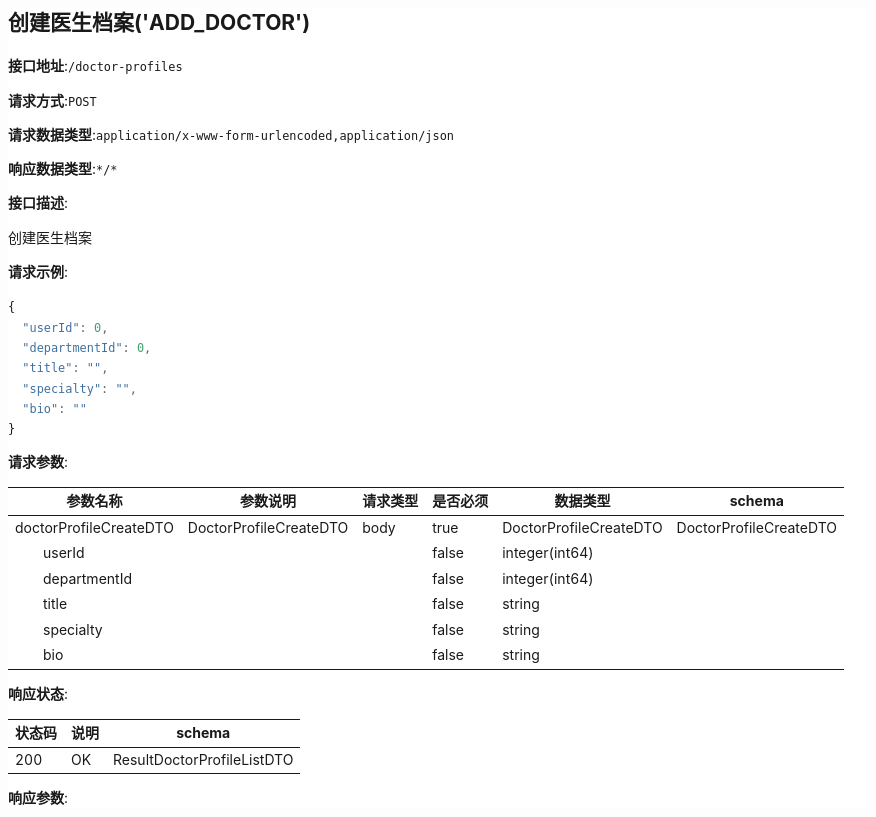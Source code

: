 
## 创建医生档案('ADD_DOCTOR')


**接口地址**:`/doctor-profiles`


**请求方式**:`POST`


**请求数据类型**:`application/x-www-form-urlencoded,application/json`


**响应数据类型**:`*/*`


**接口描述**:<p>创建医生档案</p>



**请求示例**:


```javascript
{
  "userId": 0,
  "departmentId": 0,
  "title": "",
  "specialty": "",
  "bio": ""
}
```


**请求参数**:


| 参数名称 | 参数说明 | 请求类型    | 是否必须 | 数据类型 | schema |
| -------- | -------- | ----- | -------- | -------- | ------ |
|doctorProfileCreateDTO|DoctorProfileCreateDTO|body|true|DoctorProfileCreateDTO|DoctorProfileCreateDTO|
|&emsp;&emsp;userId|||false|integer(int64)||
|&emsp;&emsp;departmentId|||false|integer(int64)||
|&emsp;&emsp;title|||false|string||
|&emsp;&emsp;specialty|||false|string||
|&emsp;&emsp;bio|||false|string||


**响应状态**:


| 状态码 | 说明 | schema |
| -------- | -------- | ----- | 
|200|OK|ResultDoctorProfileListDTO|


**响应参数**:

